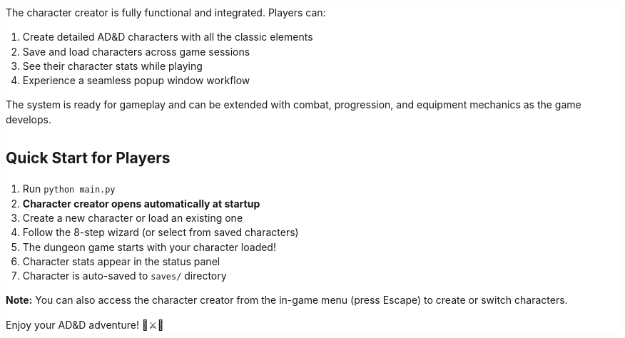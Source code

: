 The character creator is fully functional and integrated. Players can:
1. Create detailed AD&D characters with all the classic elements
2. Save and load characters across game sessions
3. See their character stats while playing
4. Experience a seamless popup window workflow

The system is ready for gameplay and can be extended with combat, progression, and equipment mechanics as the game develops.

## Quick Start for Players

1. Run `python main.py`
2. **Character creator opens automatically at startup**
3. Create a new character or load an existing one
4. Follow the 8-step wizard (or select from saved characters)
5. The dungeon game starts with your character loaded!
6. Character stats appear in the status panel
7. Character is auto-saved to `saves/` directory

**Note:** You can also access the character creator from the in-game menu (press Escape) to create or switch characters.

Enjoy your AD&D adventure! 🎲⚔️🐉
